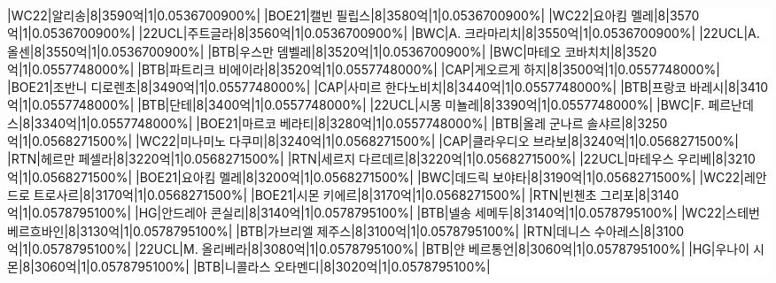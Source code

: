 |WC22|알리송|8|3590억|1|0.0536700900%|
|BOE21|캘빈 필립스|8|3580억|1|0.0536700900%|
|WC22|요아킴 멜레|8|3570억|1|0.0536700900%|
|22UCL|주트글라|8|3560억|1|0.0536700900%|
|BWC|A. 크라마리치|8|3550억|1|0.0536700900%|
|22UCL|A. 올센|8|3550억|1|0.0536700900%|
|BTB|우스만 뎀벨레|8|3520억|1|0.0536700900%|
|BWC|마테오 코바치치|8|3520억|1|0.0557748000%|
|BTB|파트리크 비에이라|8|3520억|1|0.0557748000%|
|CAP|게오르게 하지|8|3500억|1|0.0557748000%|
|BOE21|조반니 디로렌초|8|3490억|1|0.0557748000%|
|CAP|사미르 한다노비치|8|3440억|1|0.0557748000%|
|BTB|프랑코 바레시|8|3410억|1|0.0557748000%|
|BTB|단테|8|3400억|1|0.0557748000%|
|22UCL|시몽 미뇰레|8|3390억|1|0.0557748000%|
|BWC|F. 페르난데스|8|3340억|1|0.0557748000%|
|BOE21|마르코 베라티|8|3280억|1|0.0557748000%|
|BTB|올레 군나르 솔샤르|8|3250억|1|0.0568271500%|
|WC22|미나미노 다쿠미|8|3240억|1|0.0568271500%|
|CAP|클라우디오 브라보|8|3240억|1|0.0568271500%|
|RTN|헤르만 페셀라|8|3220억|1|0.0568271500%|
|RTN|세르지 다르데르|8|3220억|1|0.0568271500%|
|22UCL|마테우스 우리베|8|3210억|1|0.0568271500%|
|BOE21|요아킴 멜레|8|3200억|1|0.0568271500%|
|BWC|데드릭 보야타|8|3190억|1|0.0568271500%|
|WC22|레안드로 트로사르|8|3170억|1|0.0568271500%|
|BOE21|시몬 키에르|8|3170억|1|0.0568271500%|
|RTN|빈첸초 그리포|8|3140억|1|0.0578795100%|
|HG|안드레아 콘실리|8|3140억|1|0.0578795100%|
|BTB|넬송 세메두|8|3140억|1|0.0578795100%|
|WC22|스테번 베르흐바인|8|3130억|1|0.0578795100%|
|BTB|가브리엘 제주스|8|3100억|1|0.0578795100%|
|RTN|데니스 수아레스|8|3100억|1|0.0578795100%|
|22UCL|M. 올리베라|8|3080억|1|0.0578795100%|
|BTB|얀 베르통언|8|3060억|1|0.0578795100%|
|HG|우나이 시몬|8|3060억|1|0.0578795100%|
|BTB|니콜라스 오타멘디|8|3020억|1|0.0578795100%|